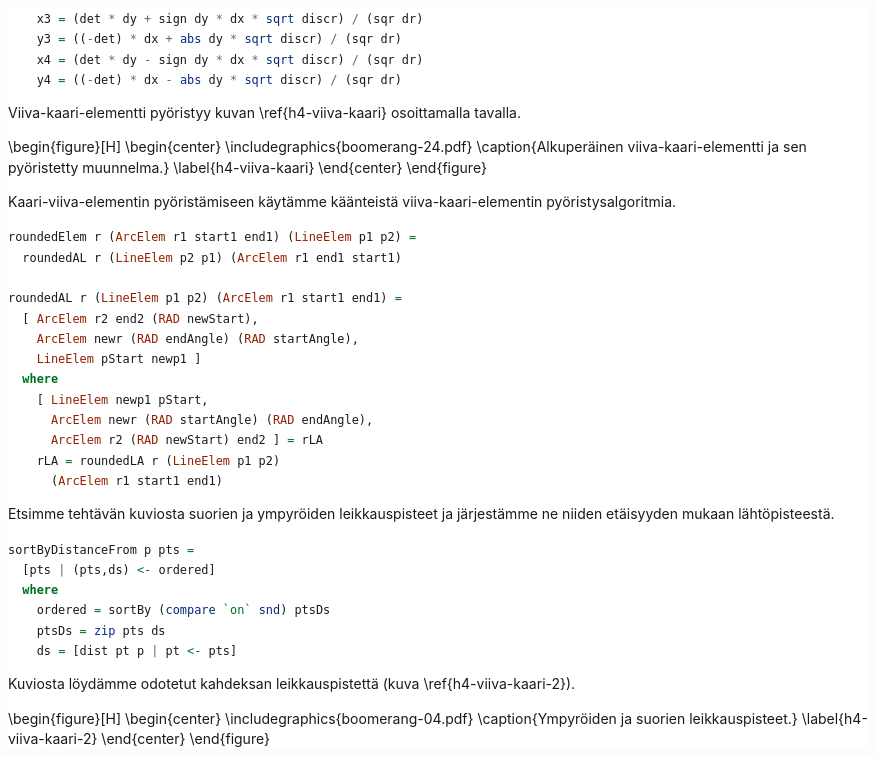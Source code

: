 ```haskell
    x3 = (det * dy + sign dy * dx * sqrt discr) / (sqr dr)
    y3 = ((-det) * dx + abs dy * sqrt discr) / (sqr dr)
    x4 = (det * dy - sign dy * dx * sqrt discr) / (sqr dr)
    y4 = ((-det) * dx - abs dy * sqrt discr) / (sqr dr)
```

Viiva-kaari-elementti pyöristyy kuvan \ref{h4-viiva-kaari} osoittamalla tavalla.

\begin{figure}[H]
\begin{center}
\includegraphics{boomerang-24.pdf}
\caption{Alkuperäinen viiva-kaari-elementti ja sen pyöristetty muunnelma.}
\label{h4-viiva-kaari}
\end{center}
\end{figure}

Kaari-viiva-elementin pyöristämiseen käytämme käänteistä viiva-kaari-elementin pyöristysalgoritmia.

```haskell
roundedElem r (ArcElem r1 start1 end1) (LineElem p1 p2) = 
  roundedAL r (LineElem p2 p1) (ArcElem r1 end1 start1)

roundedAL r (LineElem p1 p2) (ArcElem r1 start1 end1) =
  [ ArcElem r2 end2 (RAD newStart),
    ArcElem newr (RAD endAngle) (RAD startAngle),
    LineElem pStart newp1 ]
  where
    [ LineElem newp1 pStart,
      ArcElem newr (RAD startAngle) (RAD endAngle), 
      ArcElem r2 (RAD newStart) end2 ] = rLA
    rLA = roundedLA r (LineElem p1 p2) 
      (ArcElem r1 start1 end1) 
```

Etsimme tehtävän kuviosta suorien ja ympyröiden leikkauspisteet ja järjestämme ne niiden etäisyyden mukaan lähtöpisteestä.

```haskell
sortByDistanceFrom p pts =
  [pts | (pts,ds) <- ordered]
  where
    ordered = sortBy (compare `on` snd) ptsDs
    ptsDs = zip pts ds
    ds = [dist pt p | pt <- pts]
```

Kuviosta löydämme odotetut kahdeksan leikkauspistettä (kuva \ref{h4-viiva-kaari-2}).

\begin{figure}[H]
\begin{center}
\includegraphics{boomerang-04.pdf}
\caption{Ympyröiden ja suorien leikkauspisteet.}
\label{h4-viiva-kaari-2}
\end{center}
\end{figure}
